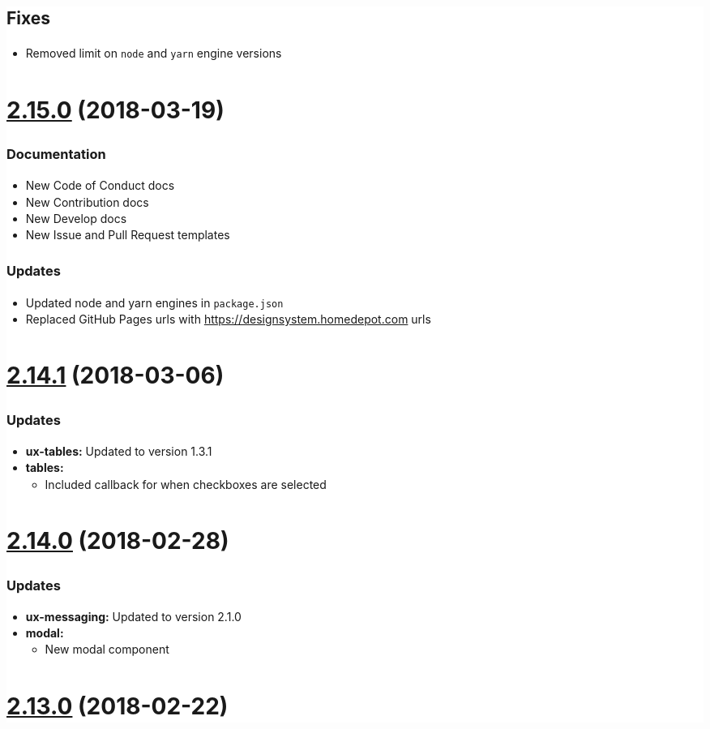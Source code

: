
## Fixes
* Removed limit on `node` and `yarn` engine versions



<a name="2.15.0"></a>
# [2.15.0](https://github.homedepot.com/ux/ux-styleguide/commit/7a8b573a2fe4174e9f35026411c6e90b2dc46b7c) (2018-03-19)


### Documentation
* New Code of Conduct docs
* New Contribution docs
* New Develop docs
* New Issue and Pull Request templates

### Updates
* Updated node and yarn engines in `package.json`
* Replaced GitHub Pages urls with https://designsystem.homedepot.com urls



<a name="2.14.1"></a>
# [2.14.1](https://github.homedepot.com/ux/ux-styleguide/commit/c2da27de826c0098218d392247f16384c43d0ef4) (2018-03-06)


### Updates
- **ux-tables:** Updated to version 1.3.1
- **tables:** 
    - Included callback for when checkboxes are selected



<a name="2.14.0"></a>
# [2.14.0](https://github.homedepot.com/ux/ux-styleguide/commit/6ca0dc977fda4ce7634bf670ae48748ade6fa811) (2018-02-28)


### Updates
- **ux-messaging:** Updated to version 2.1.0
- **modal:** 
    - New modal component



<a name="2.13.0"></a>
# [2.13.0](https://github.homedepot.com/ux/ux-styleguide/commit/2a8b5b43a989ebd6495707072d50320e433f0be9) (2018-02-22)
